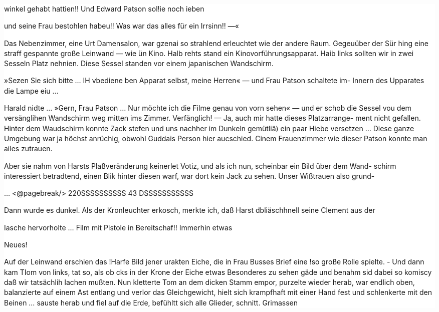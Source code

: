 winkel gehabt hattien!! Und Edward Patson sol!ie noch ieben

und seine Frau bestohlen habeu!! Was war das alles für
ein Irrsinn!! —«

Das Nebenzimmer, eine Urt Damensalon, war gzenai so
strahlend erleuchtet wie der andere Raum. Gegeuüber der
Sür hing eine straff gespannte große Leinwand — wie ün
Kino. Halb rehts stand ein Kinovorführungsapparat. Haib
links sollten wir in zwei Sesseln Platz nehnien. Diese Sessel
standen vor einem japanischen Wandschirm.

»Sezen Sie sich bitte … IH vbediene ben Apparat
selbst, meine Herren« — und Frau Patson schaltete im-
Innern des Upparates die Lampe eiu …

Harald nidte … »Gern, Frau Patson … Nur möchte
ich die Filme genau von vorn sehen« — und er schob die
Sessel vou dem versänglihen Wandschirm weg mitten ims
Zimmer.
Verfänglich! — Ja, auch mir hatte dieses Platzarrange-
ment nicht gefallen. Hinter dem Waudschirm konnte Zack
stefen und uns nachher im Dunkeln gemütliä) ein paar
Hiebe versetzen … Diese ganze Umgebung war ja höchst
anrüchig, obwohl Guddais Person hier aucschied. Cinem
Frauenzimmer wie dieser Patson konnte man ailes zutrauen.

Aber sie nahm von Harsts Plaßveränderung keinerlet
Votiz, und als ich nun, scheinbar ein Bild über dem Wand-
schirm interessiert betradtend, einen Blik hinter diesen warf,
war dort kein Jack zu sehen. Unser Wißtrauen also grund-

…
<@pagebreak/>
220SSSSSSSSSS 43 DSSSSSSSSSSS

Dann wurde es dunkel. Als der Kronleuchter erkosch,
merkte ich, daß Harst dbliäschhnell seine Clement aus der

Iasche hervorholte …
Film mit Pistole in Bereitschaf!! Immerhin etwas

Neues!

Auf der Leinwand erschien das !Harfe Bild jener urakten
Eiche, die in Frau Busses Brief eine !so große Rolle spielte. -
Und dann kam TIom von links, tat so, als ob cks in der
Krone der Eiche etwas Besonderes zu sehen gäde und benahm
sid dabei so komiscy daß wir tatsächlih lachen mußten.
Nun kletterte Tom an dem dicken Stamm empor, purzelte
wieder herab, war endlich oben, balanzierte auf einem Ast
entlang und verlor das Gleichgewicht, hielt sich krampfhaft mit
einer Hand fest und schlenkerte mit den Beinen … sauste herab
und fiel auf die Erde, befühltt sich alle Glieder, schnitt.
Grimassen
